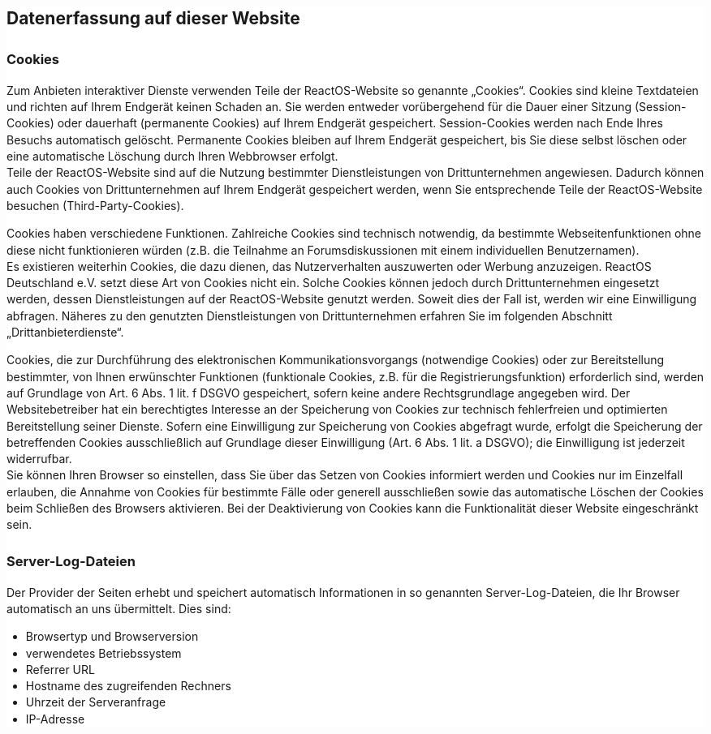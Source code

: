 ## Datenerfassung auf dieser Website
### Cookies
Zum Anbieten interaktiver Dienste verwenden Teile der ReactOS-Website so genannte „Cookies“.
Cookies sind kleine Textdateien und richten auf Ihrem Endgerät keinen Schaden an.
Sie werden entweder vorübergehend für die Dauer einer Sitzung (Session-Cookies) oder dauerhaft (permanente Cookies) auf Ihrem Endgerät gespeichert.
Session-Cookies werden nach Ende Ihres Besuchs automatisch gelöscht.
Permanente Cookies bleiben auf Ihrem Endgerät gespeichert, bis Sie diese selbst löschen oder eine automatische Löschung durch Ihren Webbrowser erfolgt.  
Teile der ReactOS-Website sind auf die Nutzung bestimmter Dienstleistungen von Drittunternehmen angewiesen.
Dadurch können auch Cookies von Drittunternehmen auf Ihrem Endgerät gespeichert werden, wenn Sie entsprechende Teile der ReactOS-Website besuchen (Third-Party-Cookies).  

Cookies haben verschiedene Funktionen.
Zahlreiche Cookies sind technisch notwendig, da bestimmte Webseitenfunktionen ohne diese nicht funktionieren würden (z.B. die Teilnahme an Forumsdiskussionen mit einem individuellen Benutzernamen).  
Es existieren weiterhin Cookies, die dazu dienen, das Nutzerverhalten auszuwerten oder Werbung anzuzeigen.
ReactOS Deutschland e.V. setzt diese Art von Cookies nicht ein.
Solche Cookies können jedoch durch Drittunternehmen eingesetzt werden, dessen Dienstleistungen auf der ReactOS-Website genutzt werden.
Soweit dies der Fall ist, werden wir eine Einwilligung abfragen.
Näheres zu den genutzten Dienstleistungen von Drittunternehmen erfahren Sie im folgenden Abschnitt „Drittanbieterdienste“.

Cookies, die zur Durchführung des elektronischen Kommunikationsvorgangs (notwendige Cookies) oder zur Bereitstellung bestimmter, von Ihnen erwünschter Funktionen (funktionale Cookies, z.B. für die Registrierungsfunktion) erforderlich sind, werden auf Grundlage von Art. 6 Abs. 1 lit. f DSGVO gespeichert, sofern keine andere Rechtsgrundlage angegeben wird.
Der Websitebetreiber hat ein berechtigtes Interesse an der Speicherung von Cookies zur technisch fehlerfreien und optimierten Bereitstellung seiner Dienste.
Sofern eine Einwilligung zur Speicherung von Cookies abgefragt wurde, erfolgt die Speicherung der betreffenden Cookies ausschließlich auf Grundlage dieser Einwilligung (Art. 6 Abs. 1 lit. a DSGVO); die Einwilligung ist jederzeit widerrufbar.  
Sie können Ihren Browser so einstellen, dass Sie über das Setzen von Cookies informiert werden und Cookies nur im Einzelfall erlauben, die Annahme von Cookies für bestimmte Fälle oder generell ausschließen sowie das automatische Löschen der Cookies beim Schließen des Browsers aktivieren.
Bei der Deaktivierung von Cookies kann die Funktionalität dieser Website eingeschränkt sein.

### Server-Log-Dateien
Der Provider der Seiten erhebt und speichert automatisch Informationen in so genannten Server-Log-Dateien, die Ihr Browser automatisch an uns übermittelt.
Dies sind:

* Browsertyp und Browserversion
* verwendetes Betriebssystem
* Referrer URL
* Hostname des zugreifenden Rechners
* Uhrzeit der Serveranfrage
* IP-Adresse
